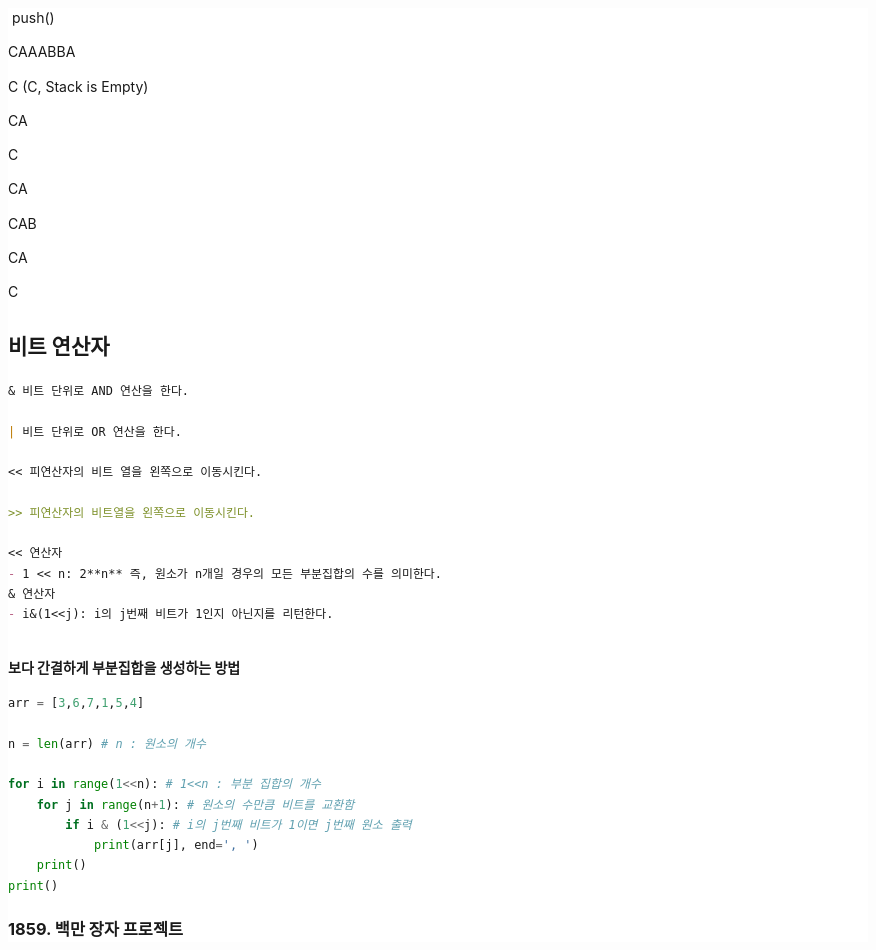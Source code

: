 ​	push()



CAAABBA

C (C, Stack is Empty)

CA

C

CA

CAB

CA

C

## 비트 연산자

```markdown
& 비트 단위로 AND 연산을 한다.

| 비트 단위로 OR 연산을 한다.

<< 피연산자의 비트 열을 왼쪽으로 이동시킨다.

>> 피연산자의 비트열을 왼쪽으로 이동시킨다.

<< 연산자
- 1 << n: 2**n** 즉, 원소가 n개일 경우의 모든 부분집합의 수를 의미한다.
& 연산자
- i&(1<<j): i의 j번째 비트가 1인지 아닌지를 리턴한다.



```

**보다 간결하게 부분집합을 생성하는 방법**

```python
arr = [3,6,7,1,5,4]

n = len(arr) # n : 원소의 개수

for i in range(1<<n): # 1<<n : 부분 집합의 개수
    for j in range(n+1): # 원소의 수만큼 비트를 교환함
        if i & (1<<j): # i의 j번째 비트가 1이면 j번째 원소 출력
            print(arr[j], end=', ')
    print()
print()
```



### 1859. 백만 장자 프로젝트
